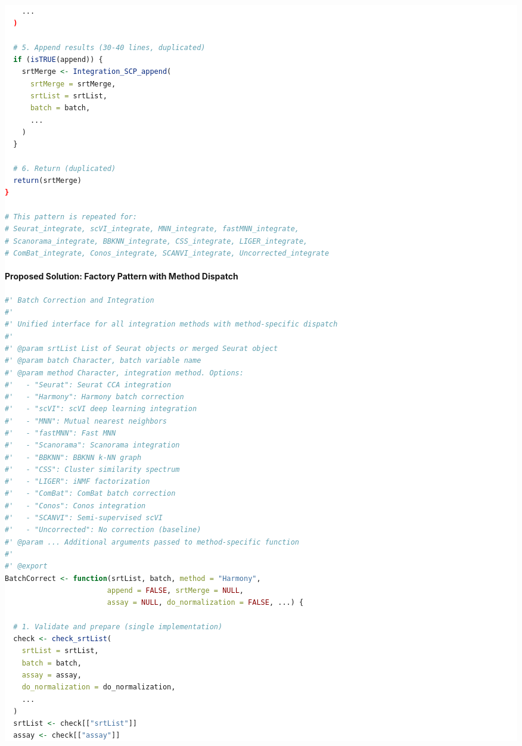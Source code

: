 ```r
    ...
  )

  # 5. Append results (30-40 lines, duplicated)
  if (isTRUE(append)) {
    srtMerge <- Integration_SCP_append(
      srtMerge = srtMerge,
      srtList = srtList,
      batch = batch,
      ...
    )
  }

  # 6. Return (duplicated)
  return(srtMerge)
}

# This pattern is repeated for:
# Seurat_integrate, scVI_integrate, MNN_integrate, fastMNN_integrate,
# Scanorama_integrate, BBKNN_integrate, CSS_integrate, LIGER_integrate,
# ComBat_integrate, Conos_integrate, SCANVI_integrate, Uncorrected_integrate
```

#### Proposed Solution: Factory Pattern with Method Dispatch

```r
#' Batch Correction and Integration
#'
#' Unified interface for all integration methods with method-specific dispatch
#'
#' @param srtList List of Seurat objects or merged Seurat object
#' @param batch Character, batch variable name
#' @param method Character, integration method. Options:
#'   - "Seurat": Seurat CCA integration
#'   - "Harmony": Harmony batch correction
#'   - "scVI": scVI deep learning integration
#'   - "MNN": Mutual nearest neighbors
#'   - "fastMNN": Fast MNN
#'   - "Scanorama": Scanorama integration
#'   - "BBKNN": BBKNN k-NN graph
#'   - "CSS": Cluster similarity spectrum
#'   - "LIGER": iNMF factorization
#'   - "ComBat": ComBat batch correction
#'   - "Conos": Conos integration
#'   - "SCANVI": Semi-supervised scVI
#'   - "Uncorrected": No correction (baseline)
#' @param ... Additional arguments passed to method-specific function
#'
#' @export
BatchCorrect <- function(srtList, batch, method = "Harmony",
                        append = FALSE, srtMerge = NULL,
                        assay = NULL, do_normalization = FALSE, ...) {

  # 1. Validate and prepare (single implementation)
  check <- check_srtList(
    srtList = srtList,
    batch = batch,
    assay = assay,
    do_normalization = do_normalization,
    ...
  )
  srtList <- check[["srtList"]]
  assay <- check[["assay"]]
```